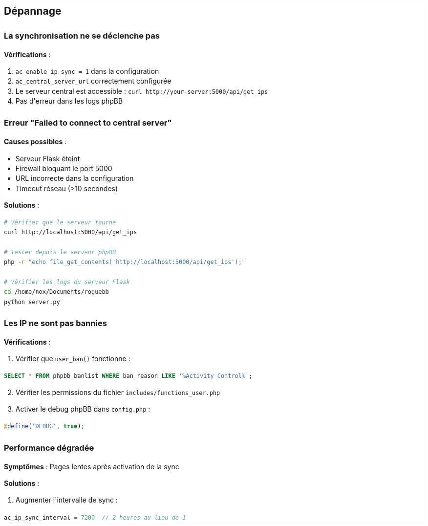 ## Dépannage

### La synchronisation ne se déclenche pas

**Vérifications** :

1. `ac_enable_ip_sync = 1` dans la configuration
2. `ac_central_server_url` correctement configurée
3. Le serveur central est accessible : `curl http://your-server:5000/api/get_ips`
4. Pas d'erreur dans les logs phpBB

### Erreur "Failed to connect to central server"

**Causes possibles** :
- Serveur Flask éteint
- Firewall bloquant le port 5000
- URL incorrecte dans la configuration
- Timeout réseau (>10 secondes)

**Solutions** :
```bash
# Vérifier que le serveur tourne
curl http://localhost:5000/api/get_ips

# Tester depuis le serveur phpBB
php -r "echo file_get_contents('http://localhost:5000/api/get_ips');"

# Vérifier les logs du serveur Flask
cd /home/nox/Documents/roguebb
python server.py
```

### Les IP ne sont pas bannies

**Vérifications** :

1. Vérifier que `user_ban()` fonctionne :
```sql
SELECT * FROM phpbb_banlist WHERE ban_reason LIKE '%Activity Control%';
```

2. Vérifier les permissions du fichier `includes/functions_user.php`

3. Activer le debug phpBB dans `config.php` :
```php
@define('DEBUG', true);
```

### Performance dégradée

**Symptômes** : Pages lentes après activation de la sync

**Solutions** :

1. Augmenter l'intervalle de sync :
```php
ac_ip_sync_interval = 7200  // 2 heures au lieu de 1
```

